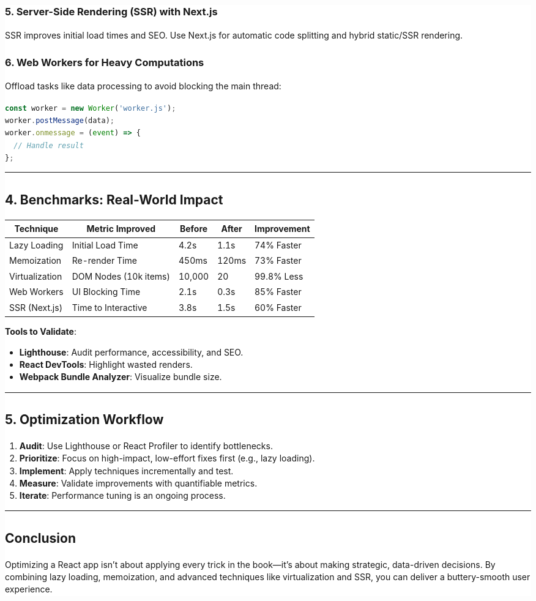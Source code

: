 ### 5. Server-Side Rendering (SSR) with Next.js  
SSR improves initial load times and SEO. Use Next.js for automatic code splitting and hybrid static/SSR rendering.  

### 6. Web Workers for Heavy Computations  
Offload tasks like data processing to avoid blocking the main thread:  
```jsx
const worker = new Worker('worker.js');
worker.postMessage(data);
worker.onmessage = (event) => {
  // Handle result
};
```  

---

## 4. Benchmarks: Real-World Impact  

| Technique                | Metric Improved       | Before  | After   | Improvement |
|--------------------------|-----------------------|---------|---------|-------------|
| Lazy Loading             | Initial Load Time     | 4.2s    | 1.1s    | 74% Faster  |
| Memoization              | Re-render Time        | 450ms   | 120ms   | 73% Faster  |
| Virtualization           | DOM Nodes (10k items) | 10,000  | 20      | 99.8% Less  |
| Web Workers              | UI Blocking Time      | 2.1s    | 0.3s    | 85% Faster  |
| SSR (Next.js)            | Time to Interactive   | 3.8s    | 1.5s    | 60% Faster  |

**Tools to Validate**:  
- **Lighthouse**: Audit performance, accessibility, and SEO.  
- **React DevTools**: Highlight wasted renders.  
- **Webpack Bundle Analyzer**: Visualize bundle size.  

---

## 5. Optimization Workflow  
1. **Audit**: Use Lighthouse or React Profiler to identify bottlenecks.  
2. **Prioritize**: Focus on high-impact, low-effort fixes first (e.g., lazy loading).  
3. **Implement**: Apply techniques incrementally and test.  
4. **Measure**: Validate improvements with quantifiable metrics.  
5. **Iterate**: Performance tuning is an ongoing process.  

---

## Conclusion  
Optimizing a React app isn’t about applying every trick in the book—it’s about making strategic, data-driven decisions. By combining lazy loading, memoization, and advanced techniques like virtualization and SSR, you can deliver a buttery-smooth user experience.  
